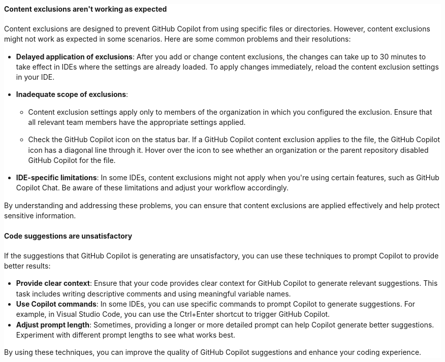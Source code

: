 #### Content exclusions aren't working as expected

Content exclusions are designed to prevent GitHub Copilot from using specific files or directories. However, content exclusions might not work as expected in some scenarios. Here are some common problems and their resolutions:

- **Delayed application of exclusions**: After you add or change content exclusions, the changes can take up to 30 minutes to take effect in IDEs where the settings are already loaded. To apply changes immediately, reload the content exclusion settings in your IDE.
    
- **Inadequate scope of exclusions**:
    
    - Content exclusion settings apply only to members of the organization in which you configured the exclusion. Ensure that all relevant team members have the appropriate settings applied.
        
    - Check the GitHub Copilot icon on the status bar. If a GitHub Copilot content exclusion applies to the file, the GitHub Copilot icon has a diagonal line through it. Hover over the icon to see whether an organization or the parent repository disabled GitHub Copilot for the file.
        
- **IDE-specific limitations**: In some IDEs, content exclusions might not apply when you're using certain features, such as GitHub Copilot Chat. Be aware of these limitations and adjust your workflow accordingly.
    

By understanding and addressing these problems, you can ensure that content exclusions are applied effectively and help protect sensitive information.

#### Code suggestions are unsatisfactory

If the suggestions that GitHub Copilot is generating are unsatisfactory, you can use these techniques to prompt Copilot to provide better results:

- **Provide clear context**: Ensure that your code provides clear context for GitHub Copilot to generate relevant suggestions. This task includes writing descriptive comments and using meaningful variable names.
- **Use Copilot commands**: In some IDEs, you can use specific commands to prompt Copilot to generate suggestions. For example, in Visual Studio Code, you can use the Ctrl+Enter shortcut to trigger GitHub Copilot.
- **Adjust prompt length**: Sometimes, providing a longer or more detailed prompt can help Copilot generate better suggestions. Experiment with different prompt lengths to see what works best.

By using these techniques, you can improve the quality of GitHub Copilot suggestions and enhance your coding experience.